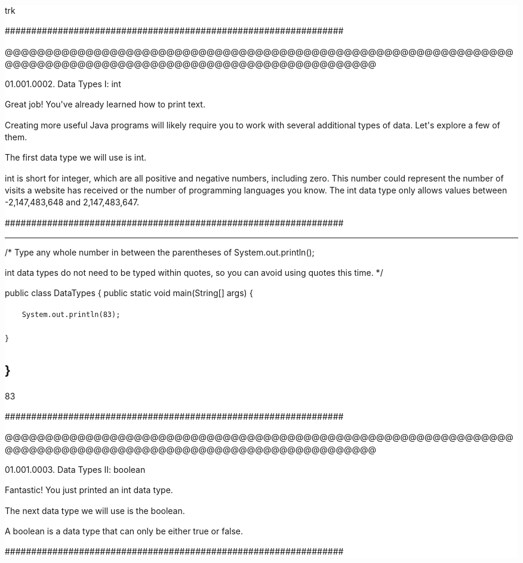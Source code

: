 >>>
trk
>>>

################################################################

@@@@@@@@@@@@@@@@@@@@@@@@@@@@@@@@@@@@@@@@@@@@@@@@@@@@@@@@@@@@@@@@@@@@@@@@@@@@@@@@@@@@@@@@@@@@@@@@@@@@@@@@@@@@@

01.001.0002. Data Types I: int

Great job! You've already learned how to print text.

Creating more useful Java programs will likely require you to work with several additional types of data. 
Let's explore a few of them.

The first data type we will use is int.

int is short for integer, which are all positive and negative numbers, including zero.
This number could represent the number of visits a website has received or the number of programming languages you know.
The int data type only allows values between -2,147,483,648 and 2,147,483,647.

################################################################

----------------------------------------------------------------
/*
Type any whole number in between the parentheses of System.out.println();

int data types do not need to be typed within quotes, so you can avoid using quotes this time.
*/

public class DataTypes {
	public static void main(String[] args) {

		System.out.println(83);

	}
}
----------------------------------------------------------------

>>>
83
>>>

################################################################

@@@@@@@@@@@@@@@@@@@@@@@@@@@@@@@@@@@@@@@@@@@@@@@@@@@@@@@@@@@@@@@@@@@@@@@@@@@@@@@@@@@@@@@@@@@@@@@@@@@@@@@@@@@@@

01.001.0003. Data Types II: boolean

Fantastic! You just printed an int data type.

The next data type we will use is the boolean.

A boolean is a data type that can only be either true or false.

################################################################
